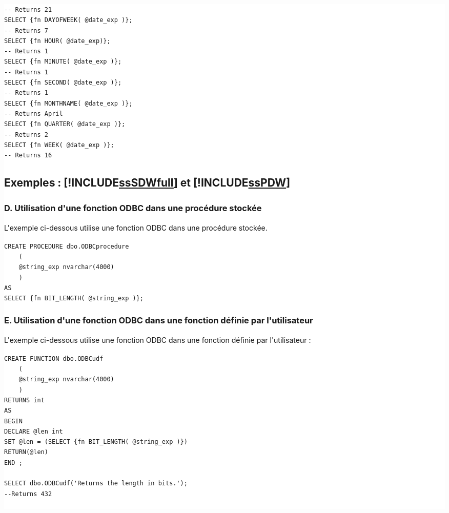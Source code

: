 ```  
-- Returns 21  
SELECT {fn DAYOFWEEK( @date_exp )};  
-- Returns 7  
SELECT {fn HOUR( @date_exp)};  
-- Returns 1   
SELECT {fn MINUTE( @date_exp )};  
-- Returns 1  
SELECT {fn SECOND( @date_exp )};  
-- Returns 1  
SELECT {fn MONTHNAME( @date_exp )};  
-- Returns April  
SELECT {fn QUARTER( @date_exp )};  
-- Returns 2  
SELECT {fn WEEK( @date_exp )};  
-- Returns 16  
```  
  
## <a name="examples-sssdwfull-and-sspdw"></a>Exemples : [!INCLUDE[ssSDWfull](../../includes/sssdwfull-md.md)] et [!INCLUDE[ssPDW](../../includes/sspdw-md.md)]  
  
### <a name="d-using-an-odbc-function-in-a-stored-procedure"></a>D. Utilisation d'une fonction ODBC dans une procédure stockée  
 L'exemple ci-dessous utilise une fonction ODBC dans une procédure stockée.  
  
```  
CREATE PROCEDURE dbo.ODBCprocedure  
    (  
    @string_exp nvarchar(4000)  
    )  
AS  
SELECT {fn BIT_LENGTH( @string_exp )};  
```  
  
### <a name="e-using-an-odbc-function-in-a-user-defined-function"></a>E. Utilisation d'une fonction ODBC dans une fonction définie par l'utilisateur  
 L'exemple ci-dessous utilise une fonction ODBC dans une fonction définie par l'utilisateur :  
  
```  
CREATE FUNCTION dbo.ODBCudf  
    (  
    @string_exp nvarchar(4000)  
    )  
RETURNS int  
AS  
BEGIN  
DECLARE @len int  
SET @len = (SELECT {fn BIT_LENGTH( @string_exp )})  
RETURN(@len)  
END ;  
  
SELECT dbo.ODBCudf('Returns the length in bits.');  
--Returns 432  
  
```  
  
